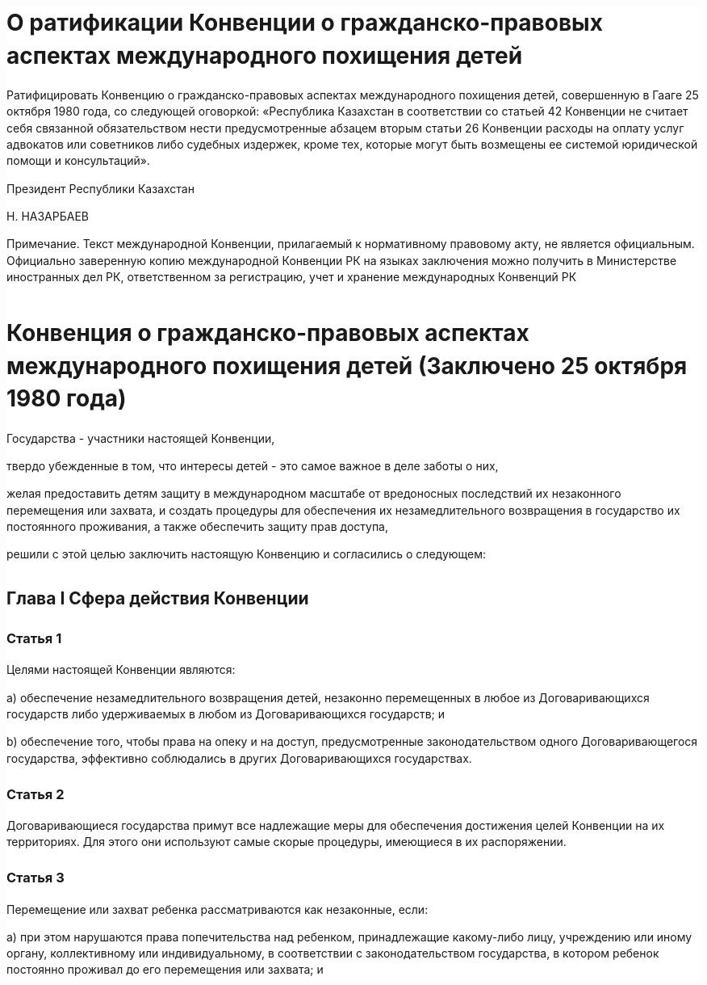 # О ратификации Конвенции о гражданско-правовых аспектах международного похищения детей

Ратифицировать Конвенцию о гражданско-правовых аспектах международного похищения детей, совершенную в Гааге 25 октября 1980 года, со следующей оговоркой: «Республика Казахстан в соответствии со статьей 42 Конвенции не считает себя связанной обязательством нести предусмотренные абзацем вторым статьи 26 Конвенции расходы на оплату услуг адвокатов или советников либо судебных издержек, кроме тех, которые могут быть возмещены ее системой юридической помощи и консультаций».

Президент Республики Казахстан

Н. НАЗАРБАЕВ

Примечание. Текст международной Конвенции, прилагаемый к нормативному правовому акту, не является официальным. Официально заверенную копию международной Конвенции РК на языках заключения можно получить в Министерстве иностранных дел РК, ответственном за регистрацию, учет и хранение международных Конвенций РК

# Конвенция о гражданско-правовых аспектах международного похищения детей (Заключено 25 октября 1980 года)

Государства - участники настоящей Конвенции,

твердо убежденные в том, что интересы детей - это самое важное в деле заботы о них,

желая предоставить детям защиту в международном масштабе от вредоносных последствий их незаконного перемещения или захвата, и создать процедуры для обеспечения их незамедлительного возвращения в государство их постоянного проживания, а также обеспечить защиту прав доступа,

решили с этой целью заключить настоящую Конвенцию и согласились о следующем:

## Глава I Сфера действия Конвенции

### Статья 1

Целями настоящей Конвенции являются:

а) обеспечение незамедлительного возвращения детей, незаконно перемещенных в любое из Договаривающихся государств либо удерживаемых в любом из Договаривающихся государств; и

b) обеспечение того, чтобы права на опеку и на доступ, предусмотренные законодательством одного Договаривающегося государства, эффективно соблюдались в других Договаривающихся государствах.

### Статья 2

Договаривающиеся государства примут все надлежащие меры для обеспечения достижения целей Конвенции на их территориях. Для этого они используют самые скорые процедуры, имеющиеся в их распоряжении.

### Статья 3

Перемещение или захват ребенка рассматриваются как незаконные, если:

а) при этом нарушаются права попечительства над ребенком, принадлежащие какому-либо лицу, учреждению или иному органу, коллективному или индивидуальному, в соответствии с законодательством государства, в котором ребенок постоянно проживал до его перемещения или захвата; и
